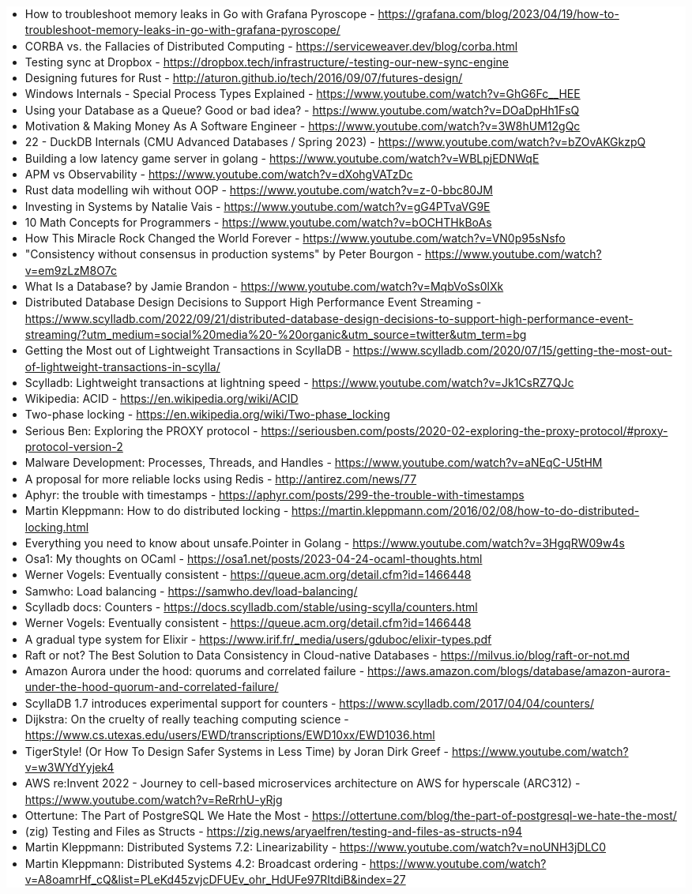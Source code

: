 - How to troubleshoot memory leaks in Go with Grafana Pyroscope - https://grafana.com/blog/2023/04/19/how-to-troubleshoot-memory-leaks-in-go-with-grafana-pyroscope/
- CORBA vs. the Fallacies of Distributed Computing - https://serviceweaver.dev/blog/corba.html
- Testing sync at Dropbox - https://dropbox.tech/infrastructure/-testing-our-new-sync-engine
- Designing futures for Rust - http://aturon.github.io/tech/2016/09/07/futures-design/
- Windows Internals - Special Process Types Explained - https://www.youtube.com/watch?v=GhG6Fc__HEE
- Using your Database as a Queue? Good or bad idea? - https://www.youtube.com/watch?v=DOaDpHh1FsQ
- Motivation & Making Money As A Software Engineer - https://www.youtube.com/watch?v=3W8hUM12gQc
- 22 - DuckDB Internals (CMU Advanced Databases / Spring 2023) - https://www.youtube.com/watch?v=bZOvAKGkzpQ
- Building a low latency game server in golang - https://www.youtube.com/watch?v=WBLpjEDNWqE
- APM vs Observability - https://www.youtube.com/watch?v=dXohgVATzDc
- Rust data modelling wih without OOP - https://www.youtube.com/watch?v=z-0-bbc80JM
- Investing in Systems by Natalie Vais - https://www.youtube.com/watch?v=gG4PTvaVG9E
- 10 Math Concepts for Programmers - https://www.youtube.com/watch?v=bOCHTHkBoAs
- How This Miracle Rock Changed the World Forever - https://www.youtube.com/watch?v=VN0p95sNsfo
- "Consistency without consensus in production systems" by Peter Bourgon - https://www.youtube.com/watch?v=em9zLzM8O7c
- What Is a Database? by Jamie Brandon - https://www.youtube.com/watch?v=MqbVoSs0lXk
- Distributed Database Design Decisions to Support High Performance Event Streaming - https://www.scylladb.com/2022/09/21/distributed-database-design-decisions-to-support-high-performance-event-streaming/?utm_medium=social%20media%20-%20organic&utm_source=twitter&utm_term=bg
- Getting the Most out of Lightweight Transactions in ScyllaDB - https://www.scylladb.com/2020/07/15/getting-the-most-out-of-lightweight-transactions-in-scylla/
- Scylladb: Lightweight transactions at lightning speed - https://www.youtube.com/watch?v=Jk1CsRZ7QJc
- Wikipedia: ACID - https://en.wikipedia.org/wiki/ACID
- Two-phase locking - https://en.wikipedia.org/wiki/Two-phase_locking
- Serious Ben: Exploring the PROXY protocol - https://seriousben.com/posts/2020-02-exploring-the-proxy-protocol/#proxy-protocol-version-2
- Malware Development: Processes, Threads, and Handles - https://www.youtube.com/watch?v=aNEqC-U5tHM
- A proposal for more reliable locks using Redis - http://antirez.com/news/77
- Aphyr: the trouble with timestamps - https://aphyr.com/posts/299-the-trouble-with-timestamps
- Martin Kleppmann: How to do distributed locking - https://martin.kleppmann.com/2016/02/08/how-to-do-distributed-locking.html
- Everything you need to know about unsafe.Pointer in Golang - https://www.youtube.com/watch?v=3HgqRW09w4s
- Osa1: My thoughts on OCaml - https://osa1.net/posts/2023-04-24-ocaml-thoughts.html
- Werner Vogels: Eventually consistent - https://queue.acm.org/detail.cfm?id=1466448
- Samwho: Load balancing - https://samwho.dev/load-balancing/
- Scylladb docs: Counters - https://docs.scylladb.com/stable/using-scylla/counters.html
- Werner Vogels: Eventually consistent - https://queue.acm.org/detail.cfm?id=1466448
- A gradual type system for Elixir - https://www.irif.fr/_media/users/gduboc/elixir-types.pdf
- Raft or not? The Best Solution to Data Consistency in Cloud-native Databases - https://milvus.io/blog/raft-or-not.md
- Amazon Aurora under the hood: quorums and correlated failure - https://aws.amazon.com/blogs/database/amazon-aurora-under-the-hood-quorum-and-correlated-failure/
- ScyllaDB 1.7 introduces experimental support for counters - https://www.scylladb.com/2017/04/04/counters/
- Dijkstra: On the cruelty of really teaching computing science - https://www.cs.utexas.edu/users/EWD/transcriptions/EWD10xx/EWD1036.html
- TigerStyle! (Or How To Design Safer Systems in Less Time) by Joran Dirk Greef - https://www.youtube.com/watch?v=w3WYdYyjek4
- AWS re:Invent 2022 - Journey to cell-based microservices architecture on AWS for hyperscale (ARC312) - https://www.youtube.com/watch?v=ReRrhU-yRjg
- Ottertune: The Part of PostgreSQL We Hate the Most - https://ottertune.com/blog/the-part-of-postgresql-we-hate-the-most/
- (zig) Testing and Files as Structs - https://zig.news/aryaelfren/testing-and-files-as-structs-n94
- Martin Kleppmann: Distributed Systems 7.2: Linearizability - https://www.youtube.com/watch?v=noUNH3jDLC0
- Martin Kleppmann: Distributed Systems 4.2: Broadcast ordering - https://www.youtube.com/watch?v=A8oamrHf_cQ&list=PLeKd45zvjcDFUEv_ohr_HdUFe97RItdiB&index=27